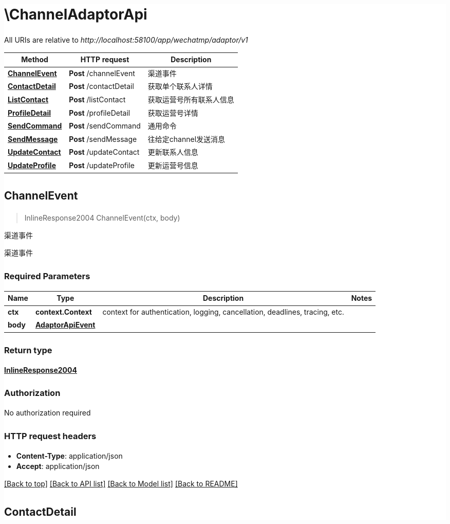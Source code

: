 # \ChannelAdaptorApi

All URIs are relative to *http://localhost:58100/app/wechatmp/adaptor/v1*

Method | HTTP request | Description
------------- | ------------- | -------------
[**ChannelEvent**](ChannelAdaptorApi.md#ChannelEvent) | **Post** /channelEvent | 渠道事件
[**ContactDetail**](ChannelAdaptorApi.md#ContactDetail) | **Post** /contactDetail | 获取单个联系人详情
[**ListContact**](ChannelAdaptorApi.md#ListContact) | **Post** /listContact | 获取运营号所有联系人信息
[**ProfileDetail**](ChannelAdaptorApi.md#ProfileDetail) | **Post** /profileDetail | 获取运营号详情
[**SendCommand**](ChannelAdaptorApi.md#SendCommand) | **Post** /sendCommand | 通用命令
[**SendMessage**](ChannelAdaptorApi.md#SendMessage) | **Post** /sendMessage | 往给定channel发送消息
[**UpdateContact**](ChannelAdaptorApi.md#UpdateContact) | **Post** /updateContact | 更新联系人信息
[**UpdateProfile**](ChannelAdaptorApi.md#UpdateProfile) | **Post** /updateProfile | 更新运营号信息



## ChannelEvent

> InlineResponse2004 ChannelEvent(ctx, body)

渠道事件

渠道事件

### Required Parameters


Name | Type | Description  | Notes
------------- | ------------- | ------------- | -------------
**ctx** | **context.Context** | context for authentication, logging, cancellation, deadlines, tracing, etc.
**body** | [**AdaptorApiEvent**](AdaptorApiEvent.md)|  | 

### Return type

[**InlineResponse2004**](inline_response_200_4.md)

### Authorization

No authorization required

### HTTP request headers

- **Content-Type**: application/json
- **Accept**: application/json

[[Back to top]](#) [[Back to API list]](../README.md#documentation-for-api-endpoints)
[[Back to Model list]](../README.md#documentation-for-models)
[[Back to README]](../README.md)


## ContactDetail
